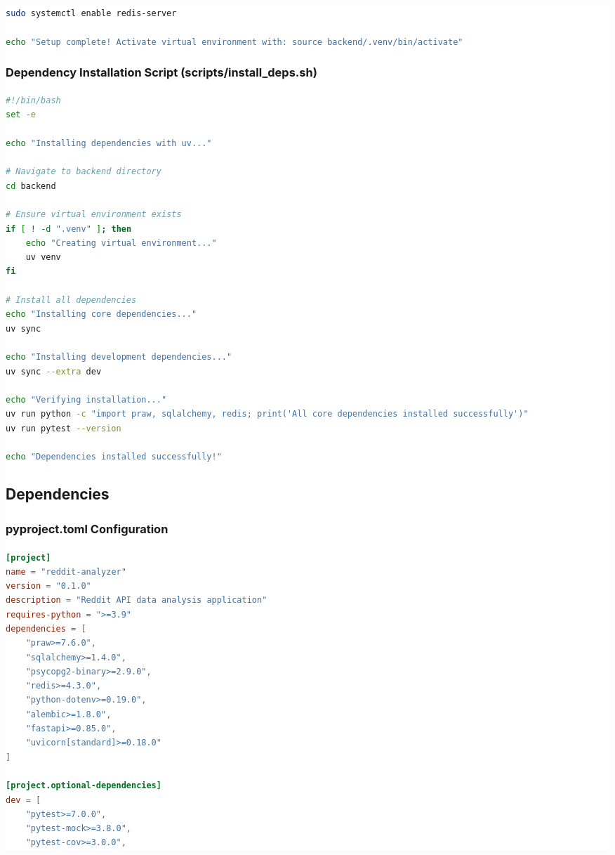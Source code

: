 ```bash
sudo systemctl enable redis-server

echo "Setup complete! Activate virtual environment with: source backend/.venv/bin/activate"
```

### Dependency Installation Script (scripts/install_deps.sh)
```bash
#!/bin/bash
set -e

echo "Installing dependencies with uv..."

# Navigate to backend directory
cd backend

# Ensure virtual environment exists
if [ ! -d ".venv" ]; then
    echo "Creating virtual environment..."
    uv venv
fi

# Install all dependencies
echo "Installing core dependencies..."
uv sync

echo "Installing development dependencies..."
uv sync --extra dev

echo "Verifying installation..."
uv run python -c "import praw, sqlalchemy, redis; print('All core dependencies installed successfully')"
uv run pytest --version

echo "Dependencies installed successfully!"
```

## Dependencies

### pyproject.toml Configuration
```toml
[project]
name = "reddit-analyzer"
version = "0.1.0"
description = "Reddit API data analysis application"
requires-python = ">=3.9"
dependencies = [
    "praw>=7.6.0",
    "sqlalchemy>=1.4.0",
    "psycopg2-binary>=2.9.0",
    "redis>=4.3.0",
    "python-dotenv>=0.19.0",
    "alembic>=1.8.0",
    "fastapi>=0.85.0",
    "uvicorn[standard]>=0.18.0"
]

[project.optional-dependencies]
dev = [
    "pytest>=7.0.0",
    "pytest-mock>=3.8.0",
    "pytest-cov>=3.0.0",
```